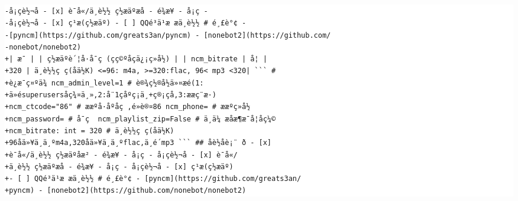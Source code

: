 ```
-å¡çè½¬å - [x] è¯å«/ä¸è½½ ç½æäºæ­å - é¾æ¥ - å¡ç -
-å¡çè½¬å - [x] ç¹æ­(ç½æäº) - [ ] QQé³ä¹æ æä¸è½½ # é¸£è°¢ -
-[pyncm](https://github.com/greats3an/pyncm) - [nonebot2](https://github.com/
-nonebot/nonebot2)
+| æ¯ | | ç½æäºè´¦å·å¯ç (çç©ºåç­ä¿¡ç»å½) | | ncm_bitrate | å¦ |
+320 | ä¸è½½ç ç(åä½K) <=96: m4a, >=320:flac, 96< mp3 <320| ``` #
+è¿æ¯ç¤ºä¾ ncm_admin_level=1 # è®¾ç½®å½ä»¤æé(1:
+ä»ésuperusersåç¾¤ä¸»,2:å¨1çåºç¡ä¸+ç®¡çå,3:ææç¨æ·)
+ncm_ctcode="86" # ææºå·åºåç ,é»è®¤86 ncm_phone= # ææºç»å½
+ncm_password= # å¯ç  ncm_playlist_zip=False # ä¸ä¼ æ­åæ¶æ¯å¦åç¼©
+ncm_bitrate: int = 320 # ä¸è½½ç ç(åä½K)
+96åä»¥ä¸ä¸ºm4a,320åä»¥ä¸ä¸ºflac,ä¸­é´mp3 ``` ## åè½åè¡¨ ð - [x]
+è¯å«/ä¸è½½ ç½æäºåæ² - é¾æ¥ - å¡ç - å¡çè½¬å - [x] è¯å«/
+ä¸è½½ ç½æäºæ­å - é¾æ¥ - å¡ç - å¡çè½¬å - [x] ç¹æ­(ç½æäº)
+- [ ] QQé³ä¹æ æä¸è½½ # é¸£è°¢ - [pyncm](https://github.com/greats3an/
+pyncm) - [nonebot2](https://github.com/nonebot/nonebot2)
```

